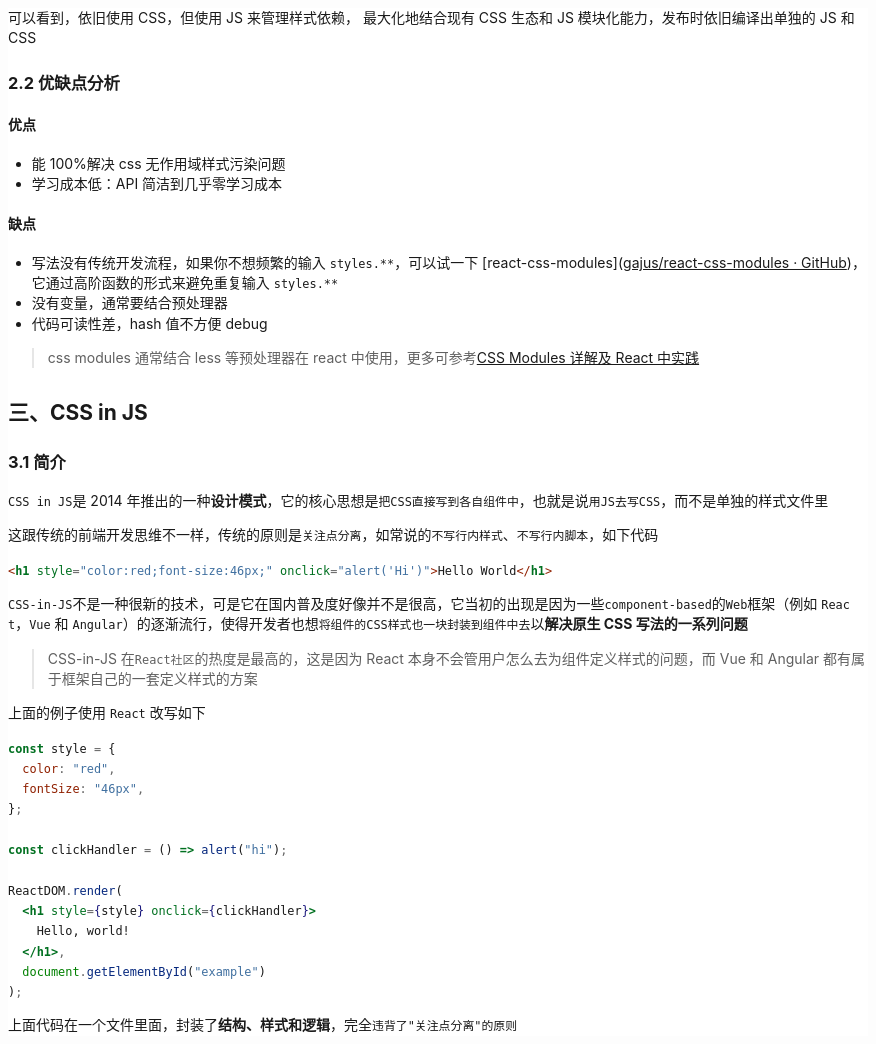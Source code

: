 可以看到，依旧使用 CSS，但使用 JS 来管理样式依赖， 最大化地结合现有 CSS 生态和 JS 模块化能力，发布时依旧编译出单独的 JS 和 CSS

### 2.2 优缺点分析

#### 优点

- 能 100%解决 css 无作用域样式污染问题
- 学习成本低：API 简洁到几乎零学习成本

#### 缺点

- 写法没有传统开发流程，如果你不想频繁的输入 `styles.**`，可以试一下 \[react-css-modules\]([gajus/react-css-modules · GitHub](https://link.zhihu.com/?target=https%3A//github.com/gajus/react-css-modules))，它通过高阶函数的形式来避免重复输入 `styles.**`
- 没有变量，通常要结合预处理器
- 代码可读性差，hash 值不方便 debug

> css modules 通常结合 less 等预处理器在 react 中使用，更多可参考[CSS Modules 详解及 React 中实践](https://zhuanlan.zhihu.com/p/20495964)

## 三、CSS in JS

### 3.1 简介

`CSS in JS`是 2014 年推出的一种**设计模式**，它的核心思想是`把CSS直接写到各自组件中`，也就是说`用JS去写CSS`，而不是单独的样式文件里

这跟传统的前端开发思维不一样，传统的原则是`关注点分离`，如常说的`不写行内样式`、`不写行内脚本`，如下代码

```html
<h1 style="color:red;font-size:46px;" onclick="alert('Hi')">Hello World</h1>
```

`CSS-in-JS`不是一种很新的技术，可是它在国内普及度好像并不是很高，它当初的出现是因为一些`component-based`的`Web`框架（例如 `React`，`Vue` 和 `Angular`）的逐渐流行，使得开发者也想`将组件的CSS样式也一块封装到组件中去`以**解决原生 CSS 写法的一系列问题**

> CSS-in-JS 在`React社区`的热度是最高的，这是因为 React 本身不会管用户怎么去为组件定义样式的问题，而 Vue 和 Angular 都有属于框架自己的一套定义样式的方案

上面的例子使用 `React` 改写如下

```jsx
const style = {
  color: "red",
  fontSize: "46px",
};

const clickHandler = () => alert("hi");

ReactDOM.render(
  <h1 style={style} onclick={clickHandler}>
    Hello, world!
  </h1>,
  document.getElementById("example")
);
```

上面代码在一个文件里面，封装了**结构、样式和逻辑**，完全`违背了"关注点分离"的原则`

